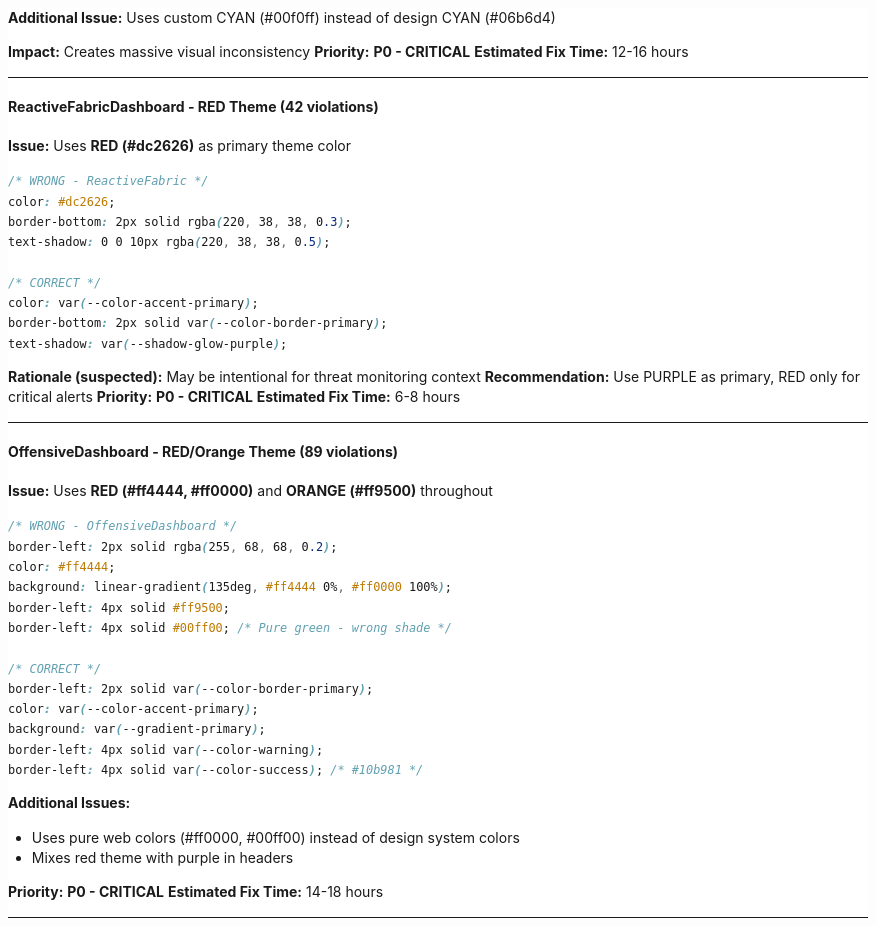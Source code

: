 **Additional Issue:** Uses custom CYAN (#00f0ff) instead of design CYAN (#06b6d4)

**Impact:** Creates massive visual inconsistency
**Priority:** **P0 - CRITICAL**
**Estimated Fix Time:** 12-16 hours

---

#### ReactiveFabricDashboard - RED Theme (42 violations)
**Issue:** Uses **RED (#dc2626)** as primary theme color

```css
/* WRONG - ReactiveFabric */
color: #dc2626;
border-bottom: 2px solid rgba(220, 38, 38, 0.3);
text-shadow: 0 0 10px rgba(220, 38, 38, 0.5);

/* CORRECT */
color: var(--color-accent-primary);
border-bottom: 2px solid var(--color-border-primary);
text-shadow: var(--shadow-glow-purple);
```

**Rationale (suspected):** May be intentional for threat monitoring context
**Recommendation:** Use PURPLE as primary, RED only for critical alerts
**Priority:** **P0 - CRITICAL**
**Estimated Fix Time:** 6-8 hours

---

#### OffensiveDashboard - RED/Orange Theme (89 violations)
**Issue:** Uses **RED (#ff4444, #ff0000)** and **ORANGE (#ff9500)** throughout

```css
/* WRONG - OffensiveDashboard */
border-left: 2px solid rgba(255, 68, 68, 0.2);
color: #ff4444;
background: linear-gradient(135deg, #ff4444 0%, #ff0000 100%);
border-left: 4px solid #ff9500;
border-left: 4px solid #00ff00; /* Pure green - wrong shade */

/* CORRECT */
border-left: 2px solid var(--color-border-primary);
color: var(--color-accent-primary);
background: var(--gradient-primary);
border-left: 4px solid var(--color-warning);
border-left: 4px solid var(--color-success); /* #10b981 */
```

**Additional Issues:**
- Uses pure web colors (#ff0000, #00ff00) instead of design system colors
- Mixes red theme with purple in headers

**Priority:** **P0 - CRITICAL**
**Estimated Fix Time:** 14-18 hours

---